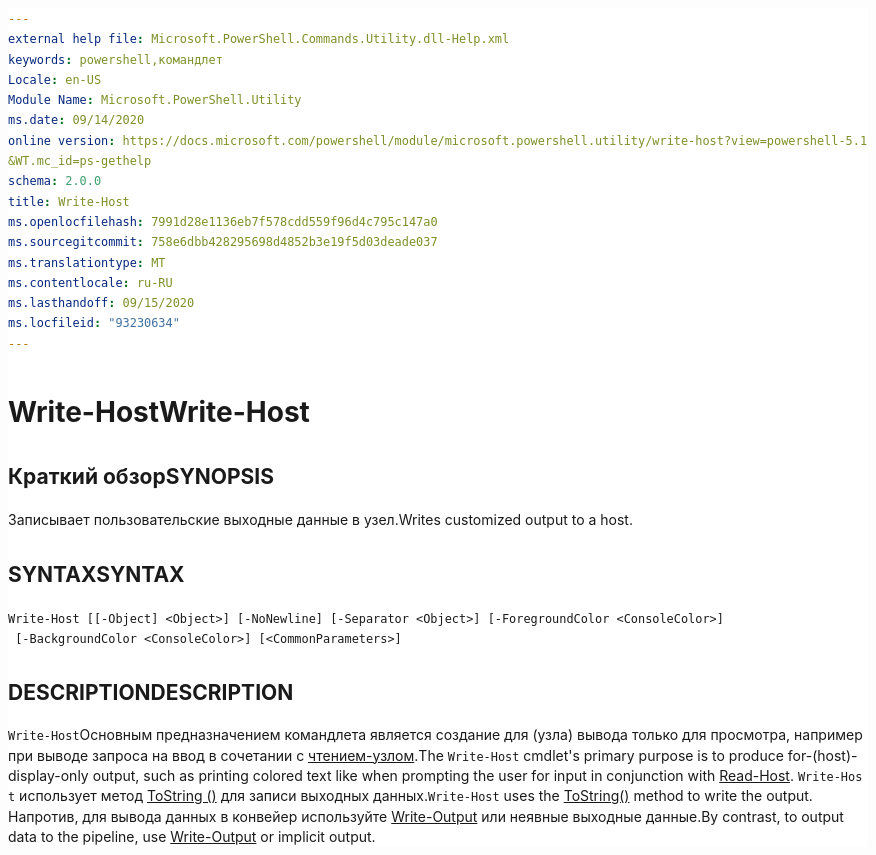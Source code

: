 ```yaml
---
external help file: Microsoft.PowerShell.Commands.Utility.dll-Help.xml
keywords: powershell,командлет
Locale: en-US
Module Name: Microsoft.PowerShell.Utility
ms.date: 09/14/2020
online version: https://docs.microsoft.com/powershell/module/microsoft.powershell.utility/write-host?view=powershell-5.1&WT.mc_id=ps-gethelp
schema: 2.0.0
title: Write-Host
ms.openlocfilehash: 7991d28e1136eb7f578cdd559f96d4c795c147a0
ms.sourcegitcommit: 758e6dbb428295698d4852b3e19f5d03deade037
ms.translationtype: MT
ms.contentlocale: ru-RU
ms.lasthandoff: 09/15/2020
ms.locfileid: "93230634"
---
```

# <span data-ttu-id="b10d2-103">Write-Host</span><span class="sxs-lookup"><span data-stu-id="b10d2-103">Write-Host</span></span>

## <span data-ttu-id="b10d2-104">Краткий обзор</span><span class="sxs-lookup"><span data-stu-id="b10d2-104">SYNOPSIS</span></span>

<span data-ttu-id="b10d2-105">Записывает пользовательские выходные данные в узел.</span><span class="sxs-lookup"><span data-stu-id="b10d2-105">Writes customized output to a host.</span></span>

## <span data-ttu-id="b10d2-106">SYNTAX</span><span class="sxs-lookup"><span data-stu-id="b10d2-106">SYNTAX</span></span>

```
Write-Host [[-Object] <Object>] [-NoNewline] [-Separator <Object>] [-ForegroundColor <ConsoleColor>]
 [-BackgroundColor <ConsoleColor>] [<CommonParameters>]
```

## <span data-ttu-id="b10d2-107">DESCRIPTION</span><span class="sxs-lookup"><span data-stu-id="b10d2-107">DESCRIPTION</span></span>

<span data-ttu-id="b10d2-108">`Write-Host`Основным предназначением командлета является создание для (узла) вывода только для просмотра, например при выводе запроса на ввод в сочетании с [чтением-узлом](Read-Host.md).</span><span class="sxs-lookup"><span data-stu-id="b10d2-108">The `Write-Host` cmdlet's primary purpose is to produce for-(host)-display-only output, such as printing colored text like when prompting the user for input in conjunction with [Read-Host](Read-Host.md).</span></span>
<span data-ttu-id="b10d2-109">`Write-Host` использует метод [ToString ()](/dotnet/api/system.object.tostring) для записи выходных данных.</span><span class="sxs-lookup"><span data-stu-id="b10d2-109">`Write-Host` uses the [ToString()](/dotnet/api/system.object.tostring) method to write the output.</span></span> <span data-ttu-id="b10d2-110">Напротив, для вывода данных в конвейер используйте [Write-Output](Write-Output.md) или неявные выходные данные.</span><span class="sxs-lookup"><span data-stu-id="b10d2-110">By contrast, to output data to the pipeline, use [Write-Output](Write-Output.md) or implicit output.</span></span>
